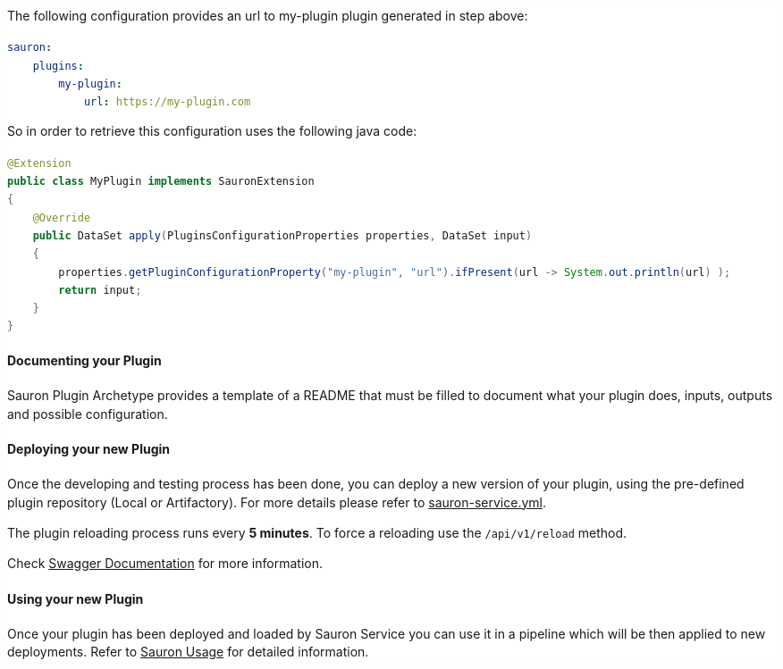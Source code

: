 The following configuration provides an url to my-plugin plugin generated in step above:

```yaml
sauron:
    plugins:
        my-plugin:
            url: https://my-plugin.com
```

So in order to retrieve this configuration uses the following java code:

```java
@Extension
public class MyPlugin implements SauronExtension
{
    @Override
    public DataSet apply(PluginsConfigurationProperties properties, DataSet input)
    {
        properties.getPluginConfigurationProperty("my-plugin", "url").ifPresent(url -> System.out.println(url) );
        return input;
    }
}
```

#### Documenting your Plugin

Sauron Plugin Archetype provides a template of a README that must be filled to document what your plugin does,
inputs, outputs and possible configuration.

#### Deploying your new Plugin

Once the developing and testing process has been done, you can deploy a new version of your plugin, using the
pre-defined plugin repository (Local or Artifactory). For more details please refer to
[sauron-service.yml](https://github.com/freenowtech/sauron/blob/main/sauron-service/docker/config/sauron-service.yml).

The plugin reloading process runs every **5 minutes**. To force a reloading use the `/api/v1/reload` method.

Check [Swagger Documentation](http://localhost:8080/v2/api-docs) for more information.

#### Using your new Plugin

Once your plugin has been deployed and loaded by Sauron Service you can use it in a pipeline which will be then
 applied to new deployments.
Refer to [Sauron Usage](#usage) for detailed information.
